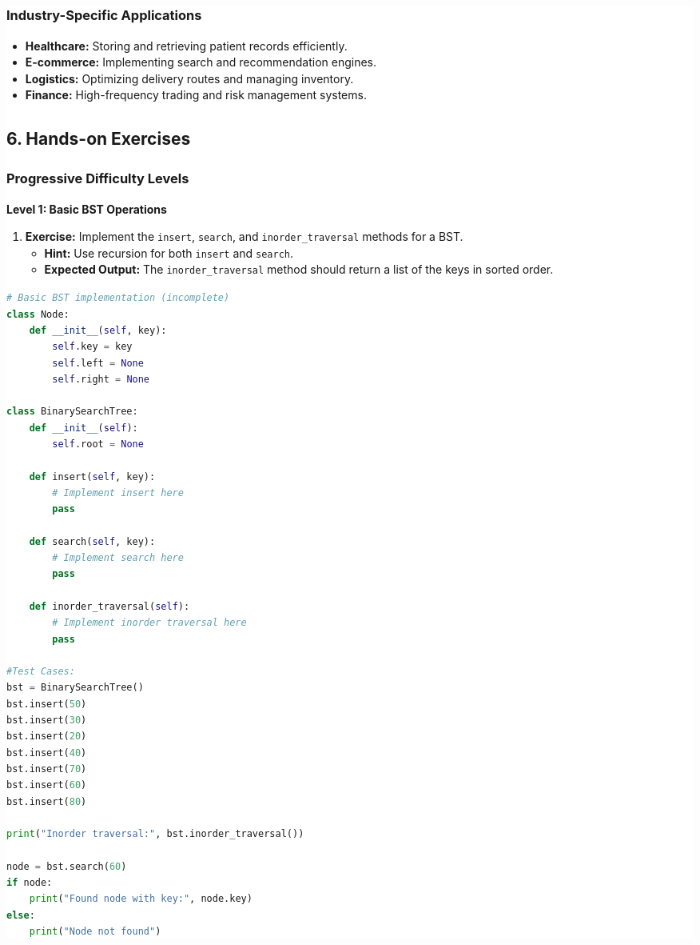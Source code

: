 ### Industry-Specific Applications
*   **Healthcare:** Storing and retrieving patient records efficiently.
*   **E-commerce:**  Implementing search and recommendation engines.
*   **Logistics:**  Optimizing delivery routes and managing inventory.
*   **Finance:** High-frequency trading and risk management systems.

## 6. Hands-on Exercises

### Progressive Difficulty Levels

**Level 1: Basic BST Operations**

1.  **Exercise:** Implement the `insert`, `search`, and `inorder_traversal` methods for a BST.
    *   **Hint:**  Use recursion for both `insert` and `search`.
    *   **Expected Output:**  The `inorder_traversal` method should return a list of the keys in sorted order.

```python
# Basic BST implementation (incomplete)
class Node:
    def __init__(self, key):
        self.key = key
        self.left = None
        self.right = None

class BinarySearchTree:
    def __init__(self):
        self.root = None

    def insert(self, key):
        # Implement insert here
        pass

    def search(self, key):
        # Implement search here
        pass

    def inorder_traversal(self):
        # Implement inorder traversal here
        pass

#Test Cases:
bst = BinarySearchTree()
bst.insert(50)
bst.insert(30)
bst.insert(20)
bst.insert(40)
bst.insert(70)
bst.insert(60)
bst.insert(80)

print("Inorder traversal:", bst.inorder_traversal())

node = bst.search(60)
if node:
    print("Found node with key:", node.key)
else:
    print("Node not found")
```
